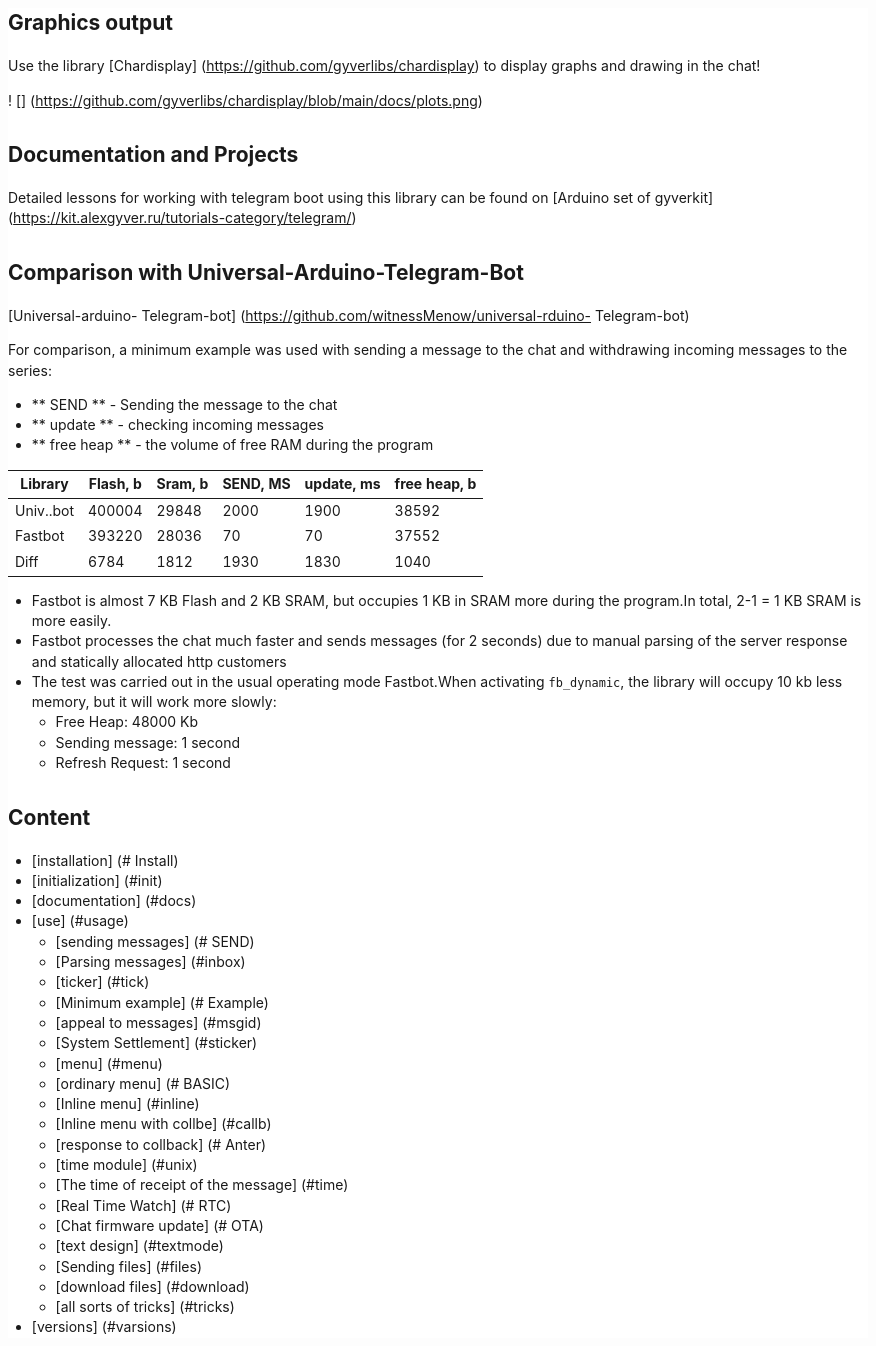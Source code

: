 ## Graphics output
Use the library [Chardisplay] (https://github.com/gyverlibs/chardisplay) to display graphs and drawing in the chat!

! [] (https://github.com/gyverlibs/chardisplay/blob/main/docs/plots.png)

## Documentation and Projects
Detailed lessons for working with telegram boot using this library can be found on [Arduino set of gyverkit] (https://kit.alexgyver.ru/tutorials-category/telegram/)

## Comparison with Universal-Arduino-Telegram-Bot
[Universal-arduino- Telegram-bot] (https://github.com/witnessMenow/universal-rduino- Telegram-bot)

For comparison, a minimum example was used with sending a message to the chat and withdrawing incoming messages to the series:
- ** SEND ** - Sending the message to the chat
- ** update ** - checking incoming messages
- ** free heap ** - the volume of free RAM during the program

|Library |Flash, b |Sram, b|SEND, MS |update, ms |free heap, b |
| ----------- | ---------- | --------- | ----------- | ---------------- | ------------- |
|Univ..bot |400004 |29848 |2000 |1900 |38592 |
|Fastbot |393220 |28036 |70 |70 |37552 |
|Diff |6784 |1812 |1930 |1830 |1040 |

- Fastbot is almost 7 KB Flash and 2 KB SRAM, but occupies 1 KB in SRAM more during the program.In total, 2-1 = 1 KB SRAM is more easily.
- Fastbot processes the chat much faster and sends messages (for 2 seconds) due to manual parsing of the server response and statically allocated http customers
- The test was carried out in the usual operating mode Fastbot.When activating `fb_dynamic`, the library will occupy 10 kb less memory, but it will work more slowly:
  - Free Heap: 48000 Kb
  - Sending message: 1 second
  - Refresh Request: 1 second

## Content
- [installation] (# Install)
- [initialization] (#init)
- [documentation] (#docs)
- [use] (#usage)
    - [sending messages] (# SEND)
    - [Parsing messages] (#inbox)
    - [ticker] (#tick)
    - [Minimum example] (# Example)
    - [appeal to messages] (#msgid)
    - [System Settlement] (#sticker)
    - [menu] (#menu)
    - [ordinary menu] (# BASIC)
    - [Inline menu] (#inline)
    - [Inline menu with collbe] (#callb)
    - [response to collback] (# Anter)
    - [time module] (#unix)
    - [The time of receipt of the message] (#time)
    - [Real Time Watch] (# RTC)
    - [Chat firmware update] (# OTA)
    - [text design] (#textmode)
    - [Sending files] (#files)
    - [download files] (#download)
    - [all sorts of tricks] (#tricks)
- [versions] (#varsions)